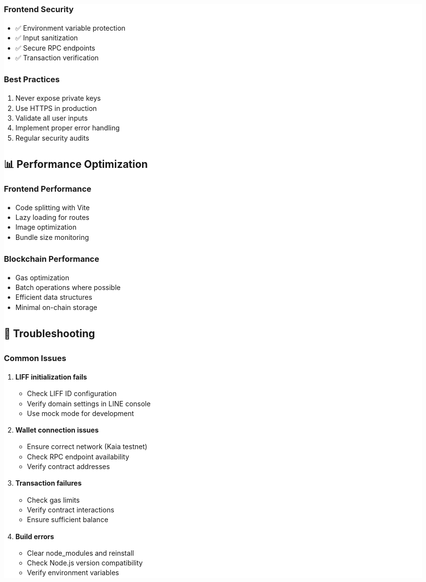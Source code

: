 ### Frontend Security

- ✅ Environment variable protection
- ✅ Input sanitization
- ✅ Secure RPC endpoints
- ✅ Transaction verification

### Best Practices

1. Never expose private keys
2. Use HTTPS in production
3. Validate all user inputs
4. Implement proper error handling
5. Regular security audits

## 📊 Performance Optimization

### Frontend Performance

- Code splitting with Vite
- Lazy loading for routes
- Image optimization
- Bundle size monitoring

### Blockchain Performance

- Gas optimization
- Batch operations where possible
- Efficient data structures
- Minimal on-chain storage

## 🐛 Troubleshooting

### Common Issues

1. **LIFF initialization fails**
   - Check LIFF ID configuration
   - Verify domain settings in LINE console
   - Use mock mode for development

2. **Wallet connection issues**
   - Ensure correct network (Kaia testnet)
   - Check RPC endpoint availability
   - Verify contract addresses

3. **Transaction failures**
   - Check gas limits
   - Verify contract interactions
   - Ensure sufficient balance

4. **Build errors**
   - Clear node_modules and reinstall
   - Check Node.js version compatibility
   - Verify environment variables
